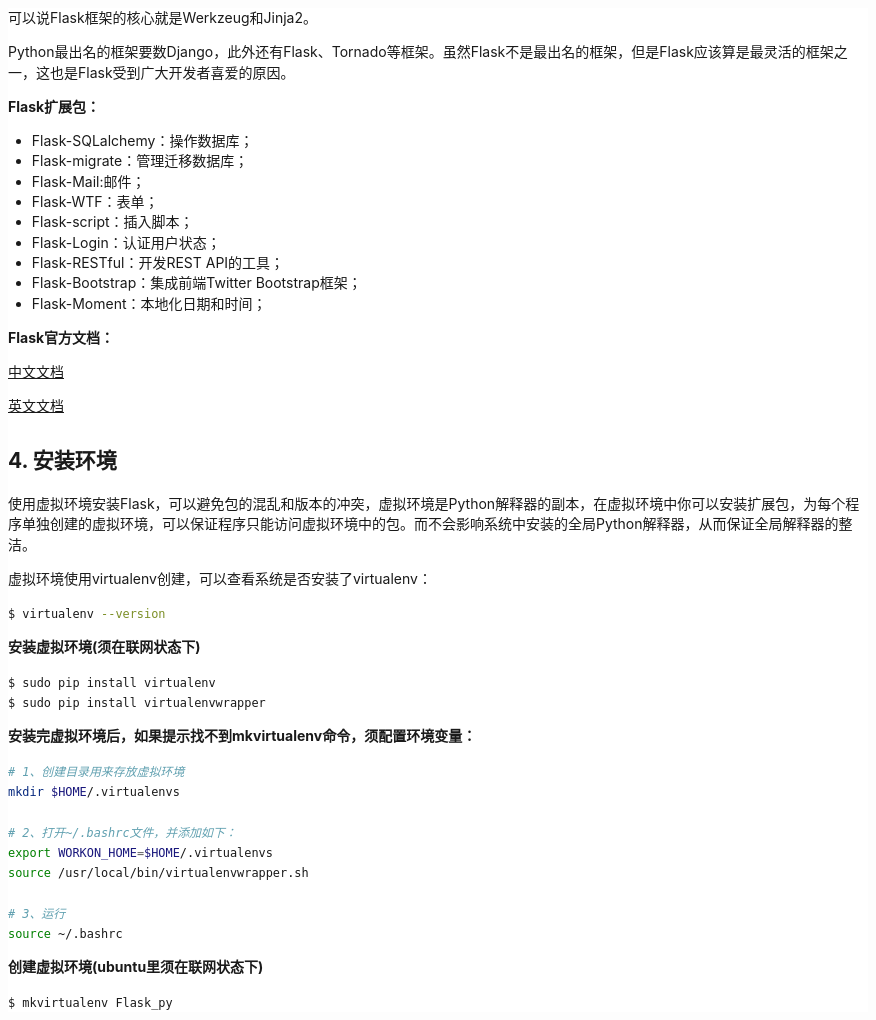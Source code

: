 可以说Flask框架的核心就是Werkzeug和Jinja2。

Python最出名的框架要数Django，此外还有Flask、Tornado等框架。虽然Flask不是最出名的框架，但是Flask应该算是最灵活的框架之一，这也是Flask受到广大开发者喜爱的原因。

**Flask扩展包：**

- Flask-SQLalchemy：操作数据库；
- Flask-migrate：管理迁移数据库；
- Flask-Mail:邮件；
- Flask-WTF：表单；
- Flask-script：插入脚本；
- Flask-Login：认证用户状态；
- Flask-RESTful：开发REST API的工具；
- Flask-Bootstrap：集成前端Twitter Bootstrap框架；
- Flask-Moment：本地化日期和时间；

**Flask官方文档：**

[中文文档](http://docs.jinkan.org/docs/flask/)

[英文文档](http://flask.pocoo.org/docs/0.11/)

## 4. 安装环境

使用虚拟环境安装Flask，可以避免包的混乱和版本的冲突，虚拟环境是Python解释器的副本，在虚拟环境中你可以安装扩展包，为每个程序单独创建的虚拟环境，可以保证程序只能访问虚拟环境中的包。而不会影响系统中安装的全局Python解释器，从而保证全局解释器的整洁。

虚拟环境使用virtualenv创建，可以查看系统是否安装了virtualenv：

```bash
$ virtualenv --version
```

**安装虚拟环境(须在联网状态下)**

```bash
$ sudo pip install virtualenv
$ sudo pip install virtualenvwrapper
```

**安装完虚拟环境后，如果提示找不到mkvirtualenv命令，须配置环境变量：**

```bash
# 1、创建目录用来存放虚拟环境
mkdir $HOME/.virtualenvs

# 2、打开~/.bashrc文件，并添加如下：
export WORKON_HOME=$HOME/.virtualenvs
source /usr/local/bin/virtualenvwrapper.sh

# 3、运行
source ~/.bashrc
```

**创建虚拟环境(ubuntu里须在联网状态下)**

```bash
$ mkvirtualenv Flask_py
```
